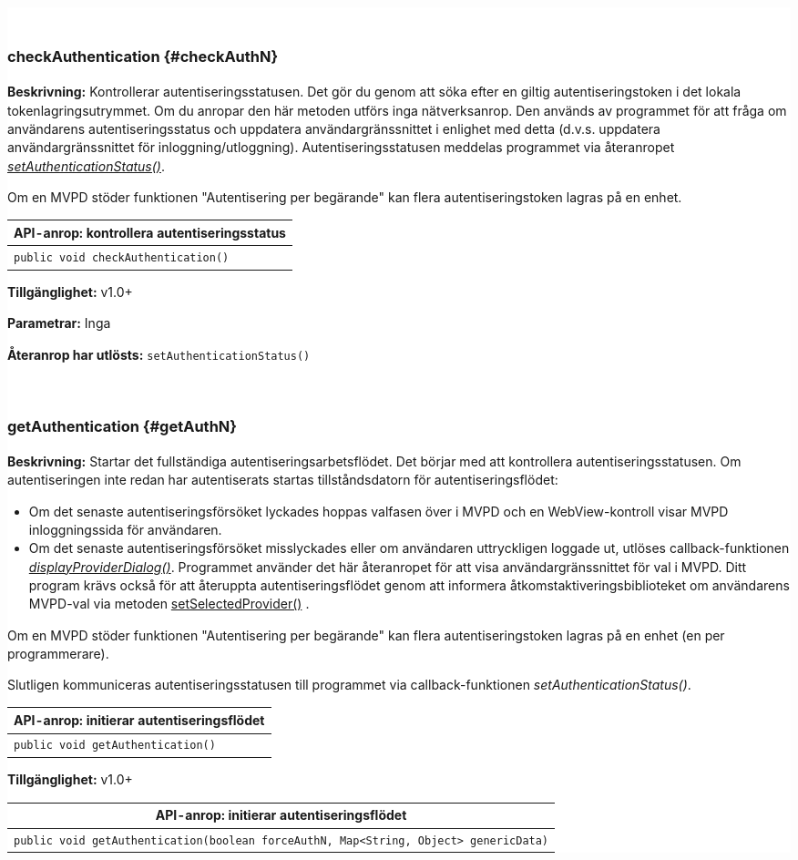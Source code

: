 </br>

### checkAuthentication {#checkAuthN}

**Beskrivning:** Kontrollerar autentiseringsstatusen. Det gör du genom att söka efter en giltig autentiseringstoken i det lokala tokenlagringsutrymmet. Om du anropar den här metoden utförs inga nätverksanrop. Den används av programmet för att fråga om användarens autentiseringsstatus och uppdatera användargränssnittet i enlighet med detta (d.v.s. uppdatera användargränssnittet för inloggning/utloggning). Autentiseringsstatusen meddelas programmet via återanropet [*setAuthenticationStatus()*](#setAuthNStatus).

Om en MVPD stöder funktionen &quot;Autentisering per begärande&quot; kan flera autentiseringstoken lagras på en enhet.

| API-anrop: kontrollera autentiseringsstatus |
| --- |
| ```public void checkAuthentication()``` |

**Tillgänglighet:** v1.0+

**Parametrar:** Inga

**Återanrop har utlösts:** `setAuthenticationStatus()`

</br>

### getAuthentication {#getAuthN}

**Beskrivning:** Startar det fullständiga autentiseringsarbetsflödet. Det börjar med att kontrollera autentiseringsstatusen. Om autentiseringen inte redan har autentiserats startas tillståndsdatorn för autentiseringsflödet:

- Om det senaste autentiseringsförsöket lyckades hoppas valfasen över i MVPD och en WebView-kontroll visar MVPD inloggningssida för användaren.
- Om det senaste autentiseringsförsöket misslyckades eller om användaren uttryckligen loggade ut, utlöses callback-funktionen [*displayProviderDialog()*](#displayProviderDialog). Programmet använder det här återanropet för att visa användargränssnittet för val i MVPD. Ditt program krävs också för att återuppta autentiseringsflödet genom att informera åtkomstaktiveringsbiblioteket om användarens MVPD-val via metoden [setSelectedProvider()](#setSelectedProvider) .

Om en MVPD stöder funktionen &quot;Autentisering per begärande&quot; kan flera autentiseringstoken lagras på en enhet (en per programmerare).

Slutligen kommuniceras autentiseringsstatusen till programmet via callback-funktionen *setAuthenticationStatus()*.

| API-anrop: initierar autentiseringsflödet |
| --- |
| ```public void getAuthentication()``` |

**Tillgänglighet:** v1.0+

| API-anrop: initierar autentiseringsflödet |
| --- |
| ```public void getAuthentication(boolean forceAuthN, Map<String, Object> genericData)``` |
